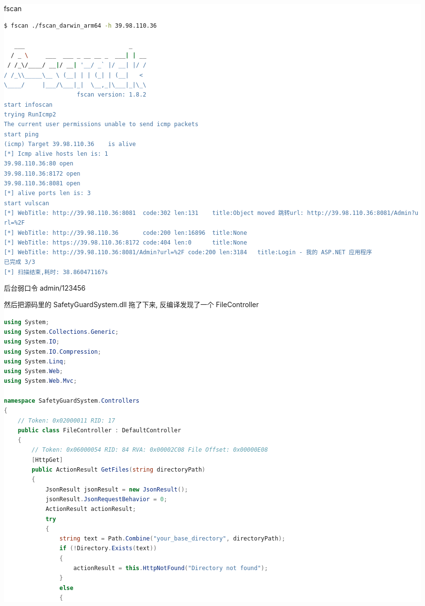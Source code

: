 fscan

```bash
$ fscan ./fscan_darwin_arm64 -h 39.98.110.36

   ___                              _
  / _ \     ___  ___ _ __ __ _  ___| | __
 / /_\/____/ __|/ __| '__/ _` |/ __| |/ /
/ /_\\_____\__ \ (__| | | (_| | (__|   <
\____/     |___/\___|_|  \__,_|\___|_|\_\
                     fscan version: 1.8.2
start infoscan
trying RunIcmp2
The current user permissions unable to send icmp packets
start ping
(icmp) Target 39.98.110.36    is alive
[*] Icmp alive hosts len is: 1
39.98.110.36:80 open
39.98.110.36:8172 open
39.98.110.36:8081 open
[*] alive ports len is: 3
start vulscan
[*] WebTitle: http://39.98.110.36:8081  code:302 len:131    title:Object moved 跳转url: http://39.98.110.36:8081/Admin?url=%2F
[*] WebTitle: http://39.98.110.36       code:200 len:16896  title:None
[*] WebTitle: https://39.98.110.36:8172 code:404 len:0      title:None
[*] WebTitle: http://39.98.110.36:8081/Admin?url=%2F code:200 len:3184   title:Login - 我的 ASP.NET 应用程序
已完成 3/3
[*] 扫描结束,耗时: 38.860471167s
```

后台弱口令 admin/123456

然后把源码里的 SafetyGuardSystem.dll 拖了下来, 反编译发现了一个 FileController

```csharp
using System;
using System.Collections.Generic;
using System.IO;
using System.IO.Compression;
using System.Linq;
using System.Web;
using System.Web.Mvc;

namespace SafetyGuardSystem.Controllers
{
	// Token: 0x02000011 RID: 17
	public class FileController : DefaultController
	{
		// Token: 0x06000054 RID: 84 RVA: 0x00002C08 File Offset: 0x00000E08
		[HttpGet]
		public ActionResult GetFiles(string directoryPath)
		{
			JsonResult jsonResult = new JsonResult();
			jsonResult.JsonRequestBehavior = 0;
			ActionResult actionResult;
			try
			{
				string text = Path.Combine("your_base_directory", directoryPath);
				if (!Directory.Exists(text))
				{
					actionResult = this.HttpNotFound("Directory not found");
				}
				else
				{
```